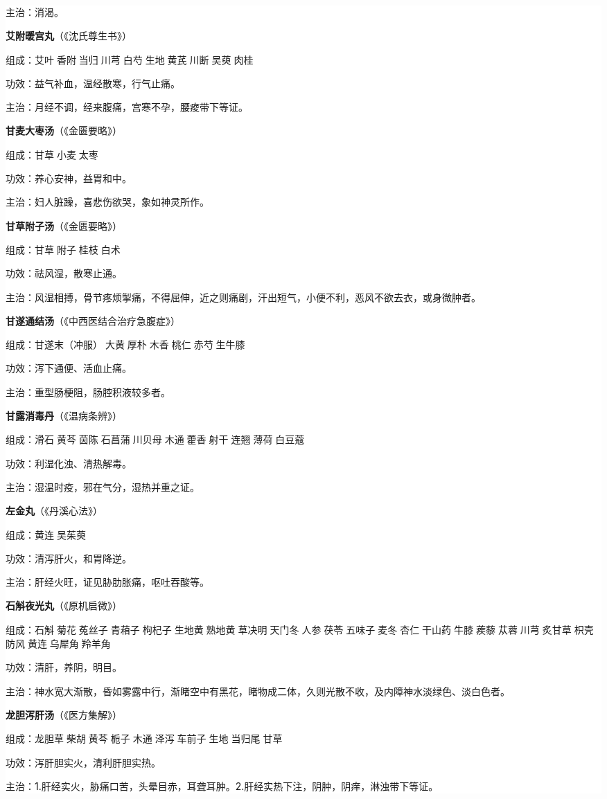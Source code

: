 主治：消渴。

**艾附暖宫丸**（《沈氏尊生书》）

组成：艾叶 香附 当归 川芎 白芍 生地 黄芪 川断 吴萸 肉桂

功效：益气补血，温经散寒，行气止痛。

主治：月经不调，经来腹痛，宫寒不孕，腰痠带下等证。

**甘麦大枣汤**（《金匮要略》）

组成：甘草 小麦 太枣

功效：养心安神，益胃和中。

主治：妇人脏躁，喜悲伤欲哭，象如神灵所作。

**甘草附子汤**（《金匮要略》）

组成：甘草 附子 桂枝 白术

功效：祛风湿，散寒止通。

主治：风湿相搏，骨节疼烦掣痛，不得屈伸，近之则痛剧，汗出短气，小便不利，恶风不欲去衣，或身微肿者。

**甘遂通结汤**（《中西医结合治疗急腹症》）

组成：甘遂末（冲服） 大黄 厚朴 木香 桃仁 赤芍 生牛膝

功效：泻下通便、活血止痛。

主治：重型肠梗阻，肠腔积液较多者。

**甘露消毒丹**（《温病条辨》）

组成：滑石 黄芩 茵陈 石菖蒲 川贝母 木通 藿香 射干 连翘 薄荷 白豆蔻

功效：利湿化浊、清热解毒。

主治：湿温时疫，邪在气分，湿热并重之证。

**左金丸**（《丹溪心法》）

组成：黄连 吴茱萸

功效：清泻肝火，和胃降逆。

主治：肝经火旺，证见胁肋胀痛，呕吐吞酸等。

**石斛夜光丸**（《原机启微》）

组成：石斛 菊花 菟丝子 青葙子 枸杞子 生地黄 熟地黄 草决明 天门冬 人参 茯苓 五味子 麦冬 杏仁 干山药 牛膝 蒺藜 苁蓉 川芎 炙甘草 枳壳 防风 黄连 乌犀角 羚羊角

功效：清肝，养阴，明目。

主治：神水宽大渐散，昏如雾露中行，渐睹空中有黑花，睹物成二体，久则光散不收，及内障神水淡绿色、淡白色者。

**龙胆泻肝汤**（《医方集解》）

组成：龙胆草 柴胡 黄芩 栀子 木通 泽泻 车前子 生地 当归尾 甘草

功效：泻肝胆实火，清利肝胆实热。

主治：1.肝经实火，胁痛口苦，头晕目赤，耳聋耳肿。2.肝经实热下注，阴肿，阴痒，淋浊带下等证。
